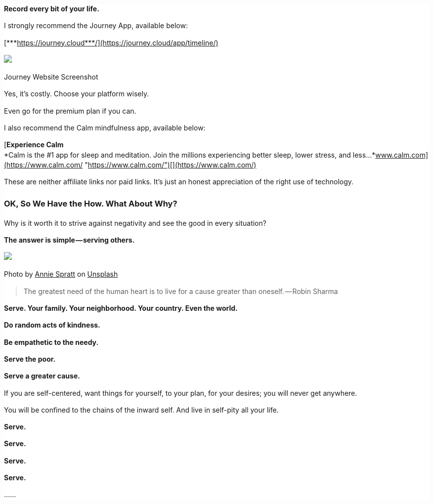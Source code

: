 **Record every bit of your life.**

I strongly recommend the Journey App, available below:

[***https://journey.cloud***/](https://journey.cloud/app/timeline/)

![](https://cdn.hashnode.com/res/hashnode/image/upload/v1667300311748/pmJlv6U2I.png)

Journey Website Screenshot

Yes, it’s costly. Choose your platform wisely.

Even go for the premium plan if you can.

I also recommend the Calm mindfulness app, available below:

[**Experience Calm**  
*Calm is the #1 app for sleep and meditation. Join the millions experiencing better sleep, lower stress, and less…*www.calm.com](https://www.calm.com/ "https://www.calm.com/")[](https://www.calm.com/)

These are neither affiliate links nor paid links. It’s just an honest appreciation of the right use of technology.

### OK, So We Have the How. What About Why?

Why is it worth it to strive against negativity and see the good in every situation?

**The answer is simple — serving others.**

![](https://cdn.hashnode.com/res/hashnode/image/upload/v1667300317405/eoujkLIpT.jpeg)

Photo by [Annie Spratt](https://unsplash.com/@anniespratt?utm_source=medium&utm_medium=referral) on [Unsplash](https://unsplash.com?utm_source=medium&utm_medium=referral)

> The greatest need of the human heart is to live for a cause greater than oneself. — Robin Sharma

**Serve. Your family. Your neighborhood. Your country. Even the world.**

**Do random acts of kindness.**

**Be empathetic to the needy.**

**Serve the poor.**

**Serve a greater cause.**

If you are self-centered, want things for yourself, to your plan, for your desires; you will never get anywhere.

You will be confined to the chains of the inward self. And live in self-pity all your life.

**Serve.**

**Serve.**

**Serve.**

**Serve.**

…...
